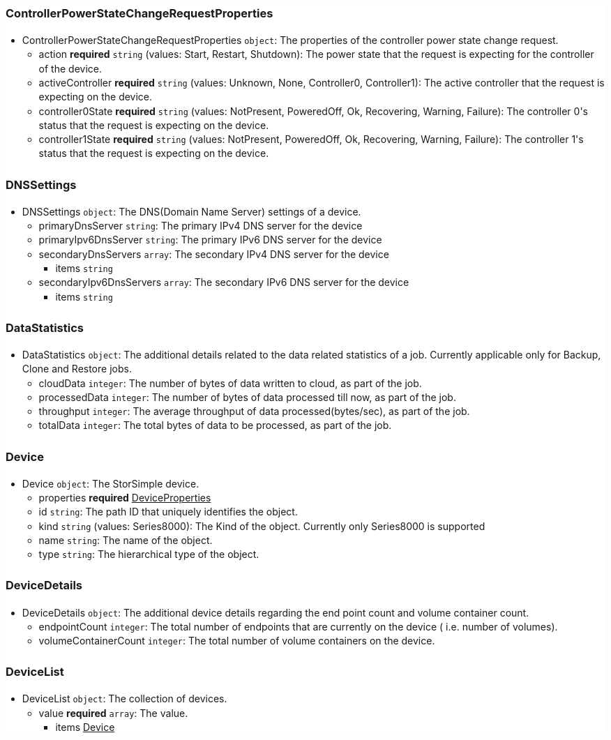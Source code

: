 ### ControllerPowerStateChangeRequestProperties
* ControllerPowerStateChangeRequestProperties `object`: The properties of the controller power state change request.
  * action **required** `string` (values: Start, Restart, Shutdown): The power state that the request is expecting for the controller of the device.
  * activeController **required** `string` (values: Unknown, None, Controller0, Controller1): The active controller that the request is expecting on the device.
  * controller0State **required** `string` (values: NotPresent, PoweredOff, Ok, Recovering, Warning, Failure): The controller 0's status that the request is expecting on the device.
  * controller1State **required** `string` (values: NotPresent, PoweredOff, Ok, Recovering, Warning, Failure): The controller 1's status that the request is expecting on the device.

### DNSSettings
* DNSSettings `object`: The DNS(Domain Name Server) settings of a device.
  * primaryDnsServer `string`: The primary IPv4 DNS server for the device
  * primaryIpv6DnsServer `string`: The primary IPv6 DNS server for the device
  * secondaryDnsServers `array`: The secondary IPv4 DNS server for the device
    * items `string`
  * secondaryIpv6DnsServers `array`: The secondary IPv6 DNS server for the device
    * items `string`

### DataStatistics
* DataStatistics `object`: The additional details related to the data related statistics of a job. Currently applicable only for Backup, Clone and Restore jobs.
  * cloudData `integer`: The number of bytes of data written to cloud, as part of the job.
  * processedData `integer`: The number of bytes of data processed till now, as part of the job.
  * throughput `integer`: The average throughput of data processed(bytes/sec), as part of the job.
  * totalData `integer`: The total bytes of data to be processed, as part of the job.

### Device
* Device `object`: The StorSimple device.
  * properties **required** [DeviceProperties](#deviceproperties)
  * id `string`: The path ID that uniquely identifies the object.
  * kind `string` (values: Series8000): The Kind of the object. Currently only Series8000 is supported
  * name `string`: The name of the object.
  * type `string`: The hierarchical type of the object.

### DeviceDetails
* DeviceDetails `object`: The additional device details regarding the end point count and volume container count.
  * endpointCount `integer`: The total number of endpoints that are currently on the device ( i.e. number of volumes).
  * volumeContainerCount `integer`: The total number of volume containers on the device.

### DeviceList
* DeviceList `object`: The collection of devices.
  * value **required** `array`: The value.
    * items [Device](#device)
